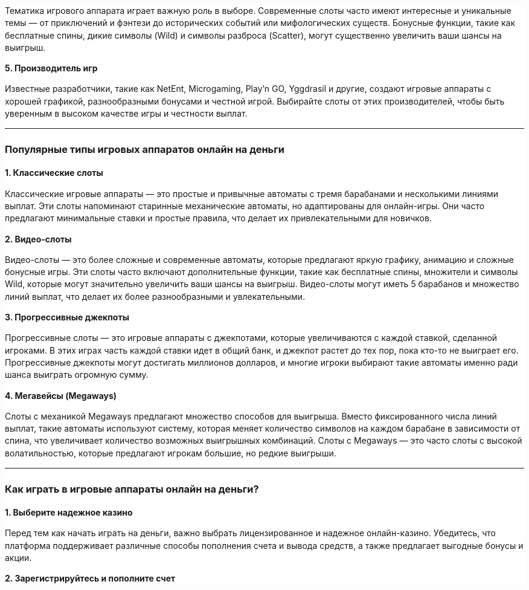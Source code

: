 Тематика игрового аппарата играет важную роль в выборе. Современные слоты часто имеют интересные и уникальные темы — от приключений и фэнтези до исторических событий или мифологических существ. Бонусные функции, такие как бесплатные спины, дикие символы (Wild) и символы разброса (Scatter), могут существенно увеличить ваши шансы на выигрыш.

**5. Производитель игр**

Известные разработчики, такие как NetEnt, Microgaming, Play’n GO, Yggdrasil и другие, создают игровые аппараты с хорошей графикой, разнообразными бонусами и честной игрой. Выбирайте слоты от этих производителей, чтобы быть уверенным в высоком качестве игры и честности выплат.

***

### Популярные типы игровых аппаратов онлайн на деньги

**1. Классические слоты**

Классические игровые аппараты — это простые и привычные автоматы с тремя барабанами и несколькими линиями выплат. Эти слоты напоминают старинные механические автоматы, но адаптированы для онлайн-игры. Они часто предлагают минимальные ставки и простые правила, что делает их привлекательными для новичков.

**2. Видео-слоты**

Видео-слоты — это более сложные и современные автоматы, которые предлагают яркую графику, анимацию и сложные бонусные игры. Эти слоты часто включают дополнительные функции, такие как бесплатные спины, множители и символы Wild, которые могут значительно увеличить ваши шансы на выигрыш. Видео-слоты могут иметь 5 барабанов и множество линий выплат, что делает их более разнообразными и увлекательными.

**3. Прогрессивные джекпоты**

Прогрессивные слоты — это игровые аппараты с джекпотами, которые увеличиваются с каждой ставкой, сделанной игроками. В этих играх часть каждой ставки идет в общий банк, и джекпот растет до тех пор, пока кто-то не выиграет его. Прогрессивные джекпоты могут достигать миллионов долларов, и многие игроки выбирают такие автоматы именно ради шанса выиграть огромную сумму.

**4. Мегавейсы (Megaways)**

Слоты с механикой Megaways предлагают множество способов для выигрыша. Вместо фиксированного числа линий выплат, такие автоматы используют систему, которая меняет количество символов на каждом барабане в зависимости от спина, что увеличивает количество возможных выигрышных комбинаций. Слоты с Megaways — это часто слоты с высокой волатильностью, которые предлагают игрокам большие, но редкие выигрыши.

***

### Как играть в игровые аппараты онлайн на деньги?

**1. Выберите надежное казино**

Перед тем как начать играть на деньги, важно выбрать лицензированное и надежное онлайн-казино. Убедитесь, что платформа поддерживает различные способы пополнения счета и вывода средств, а также предлагает выгодные бонусы и акции.

**2. Зарегистрируйтесь и пополните счет**
